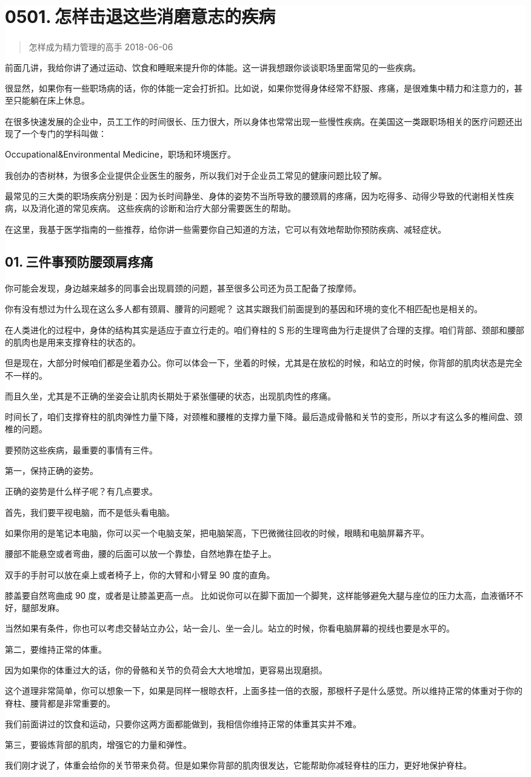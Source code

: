 # 0501. 怎样击退这些消磨意志的疾病
> 怎样成为精力管理的高手
2018-06-06

前面几讲，我给你讲了通过运动、饮食和睡眠来提升你的体能。这一讲我想跟你谈谈职场里面常见的一些疾病。

很显然，如果你有一些职场病的话，你的体能一定会打折扣。比如说，如果你觉得身体经常不舒服、疼痛，是很难集中精力和注意力的，甚至只能躺在床上休息。

在很多快速发展的企业中，员工工作的时间很长、压力很大，所以身体也常常出现一些慢性疾病。在美国这一类跟职场相关的医疗问题还出现了一个专门的学科叫做：

Occupational&Environmental Medicine，职场和环境医疗。

我创办的杏树林，为很多企业提供企业医生的服务，所以我们对于企业员工常见的健康问题比较了解。

最常见的三大类的职场疾病分别是：因为长时间静坐、身体的姿势不当所导致的腰颈肩的疼痛，因为吃得多、动得少导致的代谢相关性疾病，以及消化道的常见疾病。 这些疾病的诊断和治疗大部分需要医生的帮助。

在这里，我基于医学指南的一些推荐，给你讲一些需要你自己知道的方法，它可以有效地帮助你预防疾病、减轻症状。

## 01. 三件事预防腰颈肩疼痛

你可能会发现，身边越来越多的同事会出现肩颈的问题，甚至很多公司还为员工配备了按摩师。

你有没有想过为什么现在这么多人都有颈肩、腰背的问题呢？ 这其实跟我们前面提到的基因和环境的变化不相匹配也是相关的。

在人类进化的过程中，身体的结构其实是适应于直立行走的。咱们脊柱的 S 形的生理弯曲为行走提供了合理的支撑。咱们背部、颈部和腰部的肌肉也是用来支撑脊柱的状态的。

但是现在，大部分时候咱们都是坐着办公。你可以体会一下，坐着的时候，尤其是在放松的时候，和站立的时候，你背部的肌肉状态是完全不一样的。

而且久坐，尤其是不正确的坐姿会让肌肉长期处于紧张僵硬的状态，出现肌肉性的疼痛。

时间长了，咱们支撑脊柱的肌肉弹性力量下降，对颈椎和腰椎的支撑力量下降。最后造成骨骼和关节的变形，所以才有这么多的椎间盘、颈椎的问题。

要预防这些疾病，最重要的事情有三件。

第一，保持正确的姿势。

正确的姿势是什么样子呢？有几点要求。

首先，我们要平视电脑，而不是低头看电脑。 

如果你用的是笔记本电脑，你可以买一个电脑支架，把电脑架高，下巴微微往回收的时候，眼睛和电脑屏幕齐平。

腰部不能悬空或者弯曲，腰的后面可以放一个靠垫，自然地靠在垫子上。

双手的手肘可以放在桌上或者椅子上，你的大臂和小臂呈 90 度的直角。

膝盖要自然弯曲成 90 度，或者是让膝盖更高一点。 比如说你可以在脚下面加一个脚凳，这样能够避免大腿与座位的压力太高，血液循环不好，腿部发麻。

当然如果有条件，你也可以考虑交替站立办公，站一会儿、坐一会儿。站立的时候，你看电脑屏幕的视线也要是水平的。

第二，要维持正常的体重。

因为如果你的体重过大的话，你的骨骼和关节的负荷会大大地增加，更容易出现磨损。

这个道理非常简单，你可以想象一下，如果是同样一根晾衣杆，上面多挂一倍的衣服，那根杆子是什么感觉。所以维持正常的体重对于你的脊柱、腰背都是非常重要的。

我们前面讲过的饮食和运动，只要你这两方面都能做到，我相信你维持正常的体重其实并不难。

第三，要锻炼背部的肌肉，增强它的力量和弹性。

我们刚才说了，体重会给你的关节带来负荷。但是如果你背部的肌肉很发达，它能帮助你减轻脊柱的压力，更好地保护脊柱。
